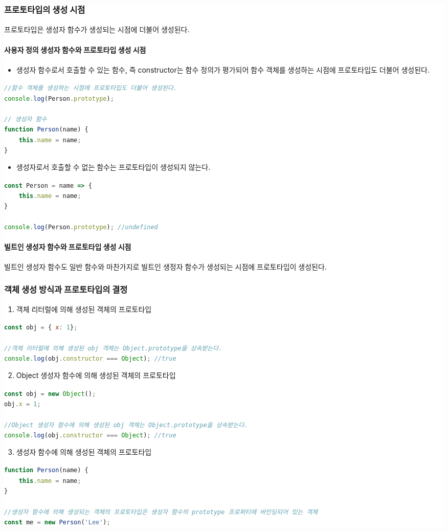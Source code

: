 
### 프로토타입의 생성 시점
프로토타입은 생성자 함수가 생성되는 시점에 더불어 생성된다.

#### 사용자 정의 생성자 함수와 프로토타입 생성 시점
- 생성자 함수로서 호출할 수 있는 함수, 즉 constructor는 함수 정의가 평가되어 
함수 객체를 생성하는 시점에 프로토타입도 더불어 생성된다.
```javascript
//함수 객체를 생성하는 시점에 프로토타입도 더불어 생성된다.
console.log(Person.prototype);

// 생성자 함수
function Person(name) {
    this.name = name;
}
```
- 생성자로서 호출할 수 없는 함수는 프로토타입이 생성되지 않는다.
```javascript
const Person = name => {
    this.name = name;
}

console.log(Person.prototype); //undefined
```
#### 빌트인 생성자 함수와 프로토타입 생성 시점
빌트인 생성자 함수도 일반 함수와 마찬가지로 빌트인 생정자 함수가 생성되는 시점에 프로토타입이 생성된다.

### 객체 생성 방식과 프로토타입의 결정
1. 객체 리터럴에 의해 생성된 객체의 프로토타입
```javascript
const obj = { x: 1};

//객체 리터럴에 의해 생성된 obj 객체는 Object.prototype을 상속받는다.
console.log(obj.constructor === Object); //true
```

2. Object 생성자 함수에 의해 생성된 객체의 프로토타입
```javascript
const obj = new Object();
obj.x = 1;

//Object 생성자 함수에 의해 생성된 obj 객체는 Object.prototype을 상속받는다.
console.log(obj.constructor === Object); //true
```

3. 생성자 함수에 의해 생성된 객체의 프로토타입
```javascript
function Person(name) {
    this.name = name;
}

//생성자 함수에 의해 생성되는 객체의 프로토타입은 생성자 함수의 prototype 프로퍼티에 바인딩되어 있는 객체
const me = new Person('Lee');
```
